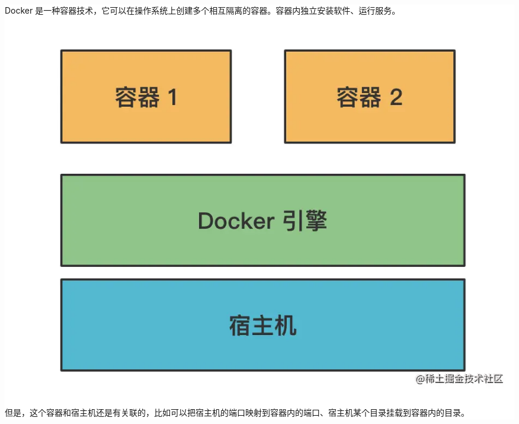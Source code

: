 Docker 是一种容器技术，它可以在操作系统上创建多个相互隔离的容器。容器内独立安装软件、运行服务。

![](./images/db580a5bbf2847d8a4fb9607e9a9775e~tplv-k3u1fbpfcp-watermark.image.png)

但是，这个容器和宿主机还是有关联的，比如可以把宿主机的端口映射到容器内的端口、宿主机某个目录挂载到容器内的目录。
